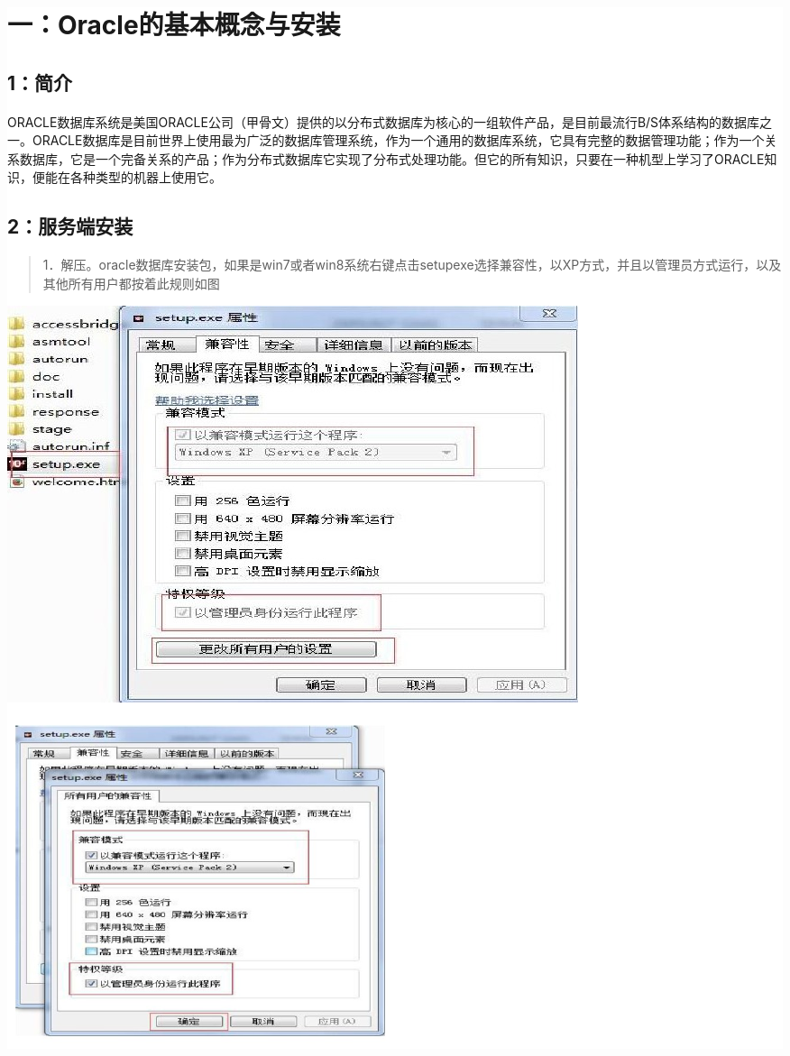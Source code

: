 # 一：Oracle的基本概念与安装

## 1：简介

ORACLE数据库系统是美国ORACLE公司（甲骨文）提供的以分布式数据库为核心的一组软件产品，是目前最流行B/S体系结构的数据库之一。ORACLE数据库是目前世界上使用最为广泛的数据库管理系统，作为一个通用的数据库系统，它具有完整的数据管理功能；作为一个关系数据库，它是一个完备关系的产品；作为分布式数据库它实现了分布式处理功能。但它的所有知识，只要在一种机型上学习了ORACLE知识，便能在各种类型的机器上使用它。

## 2：服务端安装

>   1．解压。oracle数据库安装包，如果是win7或者win8系统右键点击setupexe选择兼容性，以XP方式，并且以管理员方式运行，以及其他所有用户都按着此规则如图

![](media/b0ac13c4f0e737e08ffff2cb343c2b7a.jpg)

![](media/565ce9a65d747cc41161a55bf65379aa.png)
